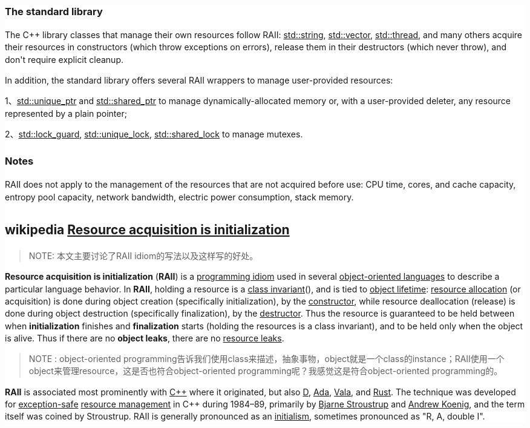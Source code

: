 ### The standard library

The C++ library classes that manage their own resources follow RAII: [std::string](https://en.cppreference.com/w/cpp/string/basic_string), [std::vector](https://en.cppreference.com/w/cpp/container/vector), [std::thread](https://en.cppreference.com/w/cpp/thread/thread), and many others acquire their resources in constructors (which throw exceptions on errors), release them in their destructors (which never throw), and don't require explicit cleanup.

In addition, the standard library offers several RAII wrappers to manage user-provided resources:

1、[std::unique_ptr](https://en.cppreference.com/w/cpp/memory/unique_ptr) and [std::shared_ptr](https://en.cppreference.com/w/cpp/memory/shared_ptr) to manage dynamically-allocated memory or, with a user-provided deleter, any resource represented by a plain pointer;

2、[std::lock_guard](https://en.cppreference.com/w/cpp/thread/lock_guard), [std::unique_lock](https://en.cppreference.com/w/cpp/thread/unique_lock), [std::shared_lock](https://en.cppreference.com/w/cpp/thread/shared_lock) to manage mutexes.

### Notes

RAII does not apply to the management of the resources that are not acquired before use: CPU time, cores, and cache capacity, entropy pool capacity, network bandwidth, electric power consumption, stack memory.





## wikipedia [Resource acquisition is initialization](https://en.wikipedia.org/wiki/Resource_acquisition_is_initialization) 

> NOTE: 本文主要讨论了RAII idiom的写法以及这样写的好处。

**Resource acquisition is initialization** (**RAII**)  is a [programming idiom](https://en.wikipedia.org/wiki/Programming_idiom) used in several [object-oriented languages](https://en.wikipedia.org/wiki/Object-oriented_programming_language) to describe a particular language behavior. In **RAII**, holding a resource is a [class invariant](https://en.wikipedia.org/wiki/Class_invariant)(), and is tied to [object lifetime](https://en.wikipedia.org/wiki/Object_lifetime): [resource allocation](https://en.wikipedia.org/wiki/Resource_allocation_(computer)) (or acquisition) is done during object creation (specifically initialization), by the [constructor](https://en.wikipedia.org/wiki/Constructor_(object-oriented_programming)), while resource deallocation (release) is done during object destruction (specifically finalization), by the [destructor](https://en.wikipedia.org/wiki/Destructor_(computer_programming)). Thus the resource is guaranteed to be held between when **initialization** finishes and **finalization** starts (holding the resources is a class invariant), and to be held only when the object is alive. Thus if there are no **object leaks**, there are no [resource leaks](https://en.wikipedia.org/wiki/Resource_leak).

> NOTE : object-oriented programming告诉我们使用class来描述，抽象事物，object就是一个class的instance；RAII使用一个object来管理resource，这是否也符合object-oriented programming呢？我感觉这是符合object-oriented programming的。

**RAII** is associated most prominently with [C++](https://en.wikipedia.org/wiki/C%2B%2B) where it originated, but also [D](https://en.wikipedia.org/wiki/D_(programming_language)), [Ada](https://en.wikipedia.org/wiki/Ada_(programming_language)), [Vala](https://en.wikipedia.org/wiki/Vala_(programming_language)), and [Rust](https://en.wikipedia.org/wiki/Rust_(programming_language)). The technique was developed for [exception-safe](https://en.wikipedia.org/wiki/Exception_safety) [resource management](https://en.wikipedia.org/wiki/Resource_management_(computing)) in C++ during 1984–89, primarily by [Bjarne Stroustrup](https://en.wikipedia.org/wiki/Bjarne_Stroustrup) and [Andrew Koenig](https://en.wikipedia.org/wiki/Andrew_Koenig_(programmer)), and the term itself was coined by Stroustrup. RAII is generally pronounced as an [initialism](https://en.wikipedia.org/wiki/Initialism), sometimes pronounced as "R, A, double I". 

